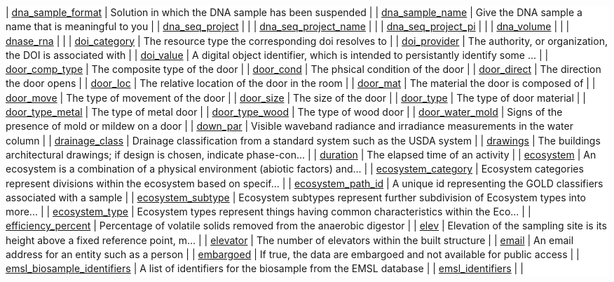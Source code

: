 | [dna_sample_format](dna_sample_format.md) | Solution in which the DNA sample has been suspended |
| [dna_sample_name](dna_sample_name.md) | Give the DNA sample a name that is meaningful to you |
| [dna_seq_project](dna_seq_project.md) |  |
| [dna_seq_project_name](dna_seq_project_name.md) |  |
| [dna_seq_project_pi](dna_seq_project_pi.md) |  |
| [dna_volume](dna_volume.md) |  |
| [dnase_rna](dnase_rna.md) |  |
| [doi_category](doi_category.md) | The resource type the corresponding doi resolves to |
| [doi_provider](doi_provider.md) | The authority, or organization, the DOI is associated with |
| [doi_value](doi_value.md) | A digital object identifier, which is intended to persistantly identify some ... |
| [door_comp_type](door_comp_type.md) | The composite type of the door |
| [door_cond](door_cond.md) | The phsical condition of the door |
| [door_direct](door_direct.md) | The direction the door opens |
| [door_loc](door_loc.md) | The relative location of the door in the room |
| [door_mat](door_mat.md) | The material the door is composed of |
| [door_move](door_move.md) | The type of movement of the door |
| [door_size](door_size.md) | The size of the door |
| [door_type](door_type.md) | The type of door material |
| [door_type_metal](door_type_metal.md) | The type of metal door |
| [door_type_wood](door_type_wood.md) | The type of wood door |
| [door_water_mold](door_water_mold.md) | Signs of the presence of mold or mildew on a door |
| [down_par](down_par.md) | Visible waveband radiance and irradiance measurements in the water column |
| [drainage_class](drainage_class.md) | Drainage classification from a standard system such as the USDA system |
| [drawings](drawings.md) | The buildings architectural drawings; if design is chosen, indicate phase-con... |
| [duration](duration.md) | The elapsed time of an activity |
| [ecosystem](ecosystem.md) | An ecosystem is a combination of a physical environment (abiotic factors) and... |
| [ecosystem_category](ecosystem_category.md) | Ecosystem categories represent divisions within the ecosystem based on specif... |
| [ecosystem_path_id](ecosystem_path_id.md) | A unique id representing the GOLD classifiers associated with a sample |
| [ecosystem_subtype](ecosystem_subtype.md) | Ecosystem subtypes represent further subdivision of Ecosystem types into more... |
| [ecosystem_type](ecosystem_type.md) | Ecosystem types represent things having common characteristics within the Eco... |
| [efficiency_percent](efficiency_percent.md) | Percentage of volatile solids removed from the anaerobic digestor |
| [elev](elev.md) | Elevation of the sampling site is its height above a fixed reference point, m... |
| [elevator](elevator.md) | The number of elevators within the built structure |
| [email](email.md) | An email address for an entity such as a person |
| [embargoed](embargoed.md) | If true, the data are embargoed and not available for public access |
| [emsl_biosample_identifiers](emsl_biosample_identifiers.md) | A list of identifiers for the biosample from the EMSL database |
| [emsl_identifiers](emsl_identifiers.md) |  |